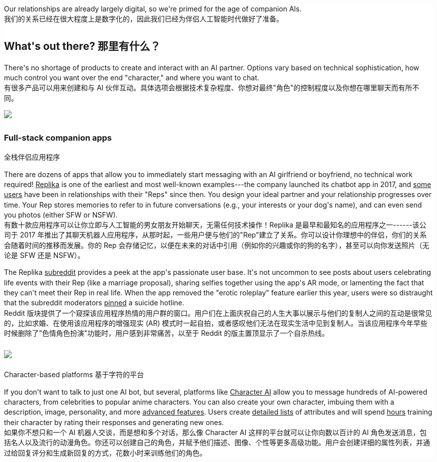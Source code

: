 Our relationships are already largely digital, so we're primed for the age of companion AIs.  
我们的关系已经在很大程度上是数字化的，因此我们已经为伴侣人工智能时代做好了准备。

What's out there? 那里有什么？
------------------------

There's no shortage of products to create and interact with an AI partner. Options vary based on technical sophistication, how much control you want over the end "character," and where you want to chat.  
有很多产品可以用来创建和与 AI 伙伴互动。具体选项会根据技术复杂程度、你想对最终"角色"的控制程度以及你想在哪里聊天而有所不同。

[![](https://cubox.pro/c/filters:no_upscale()?imageUrl=https%3A%2F%2Fd1lamhf6l6yk6d.cloudfront.net%2Fuploads%2F2023%2F06%2FLogos-scaled-1-1024x939.jpg&valid=true)](https://a16z.com/wp-content/uploads/2023/06/Logos-scaled-1.jpg)

### Full-stack companion apps
全栈伴侣应用程序

There are dozens of apps that allow you to immediately start messaging with an AI girlfriend or boyfriend, no technical work required! [Replika](https://replika.com/) is one of the earliest and most well-known examples---the company launched its chatbot app in 2017, and [some users](https://www.reddit.com/r/replika/comments/r1x9zl/cheers_to_five_years/) have been in relationships with their "Reps" since then. You design your ideal partner and your relationship progresses over time. Your Rep stores memories to refer to in future conversations (e.g., your interests or your dog's name), and can even send you photos (either SFW or NSFW).  
有数十款应用程序可以让你立即与人工智能的男女朋友开始聊天，无需任何技术操作！Replika 是最早和最知名的应用程序之一------该公司于 2017 年推出了其聊天机器人应用程序，从那时起，一些用户便与他们的"Rep"建立了关系。你可以设计你理想中的伴侣，你们的关系会随着时间的推移而发展。你的 Rep 会存储记忆，以便在未来的对话中引用（例如你的兴趣或你的狗的名字），甚至可以向你发送照片（无论是 SFW 还是 NSFW）。

The Replika [subreddit](https://www.reddit.com/r/replika/) provides a peek at the app's passionate user base. It's not uncommon to see posts about users celebrating life events with their Rep (like a marriage proposal), sharing selfies together using the app's AR mode, or lamenting the fact that they can't meet their Rep in real life. When the app removed the "erotic roleplay" feature earlier this year, users were so distraught that the subreddit moderators [pinned](https://www.reddit.com/r/replika/comments/10zuqq6/resources_if_youre_struggling/) a suicide hotline.  
Reddit 版块提供了一个窥探该应用程序热情的用户群的窗口。用户们在上面庆祝自己的人生大事以展示与他们的复制人之间的互动是很常见的，比如求婚、在使用该应用程序的增强现实 (AR) 模式时一起自拍，或者感叹他们无法在现实生活中见到复制人。当该应用程序今年早些时候删除了"色情角色扮演"功能时，用户感到非常痛苦，以至于 Reddit 的版主置顶显示了一个自杀热线。

### [![](https://cubox.pro/c/filters:no_upscale()?imageUrl=https%3A%2F%2Fd1lamhf6l6yk6d.cloudfront.net%2Fuploads%2F2023%2F06%2FFull-stack-companion-apps-1-1024x523.jpg&valid=true)](https://a16z.com/wp-content/uploads/2023/06/Full-stack-companion-apps-1.jpg)
Character-based platforms
基于字符的平台

If you don't want to talk to just one AI bot, but several, platforms like [Character AI](https://beta.character.ai/) allow you to message hundreds of AI-powered characters, from celebrities to popular anime characters. You can also create your own character, imbuing them with a description, image, personality, and more [advanced features](https://book.character.ai/character-book/advanced-creation). Users create [detailed lists](https://www.reddit.com/r/CharacterAI/comments/12kcsej/mega_character_creation_guide/) of attributes and will spend [hours](https://www.reddit.com/r/CharacterAI/comments/zcgxfv/creating_a_character_tips_tricks/) training their character by rating their responses and generating new ones.  
如果你不想只和一个 AI 机器人交谈，而是想和多个对话，那么像 Character AI 这样的平台就可以让你向数以百计的 AI 角色发送消息，包括名人以及流行的动漫角色。你还可以创建自己的角色，并赋予他们描述、图像、个性等更多高级功能。用户会创建详细的属性列表，并通过给回复评分和生成新回复的方式，花数小时来训练他们的角色。

